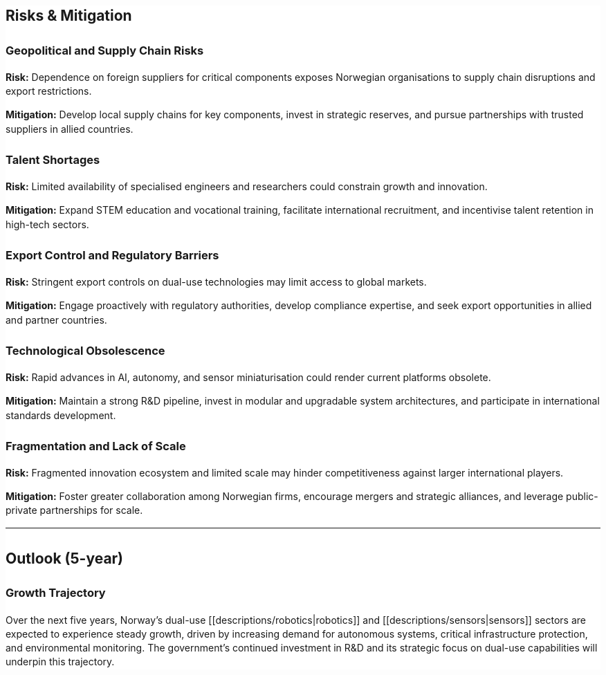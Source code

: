 
## Risks & Mitigation

### Geopolitical and Supply Chain Risks

**Risk:** Dependence on foreign suppliers for critical components exposes Norwegian organisations to supply chain disruptions and export restrictions.

**Mitigation:** Develop local supply chains for key components, invest in strategic reserves, and pursue partnerships with trusted suppliers in allied countries.

### Talent Shortages

**Risk:** Limited availability of specialised engineers and researchers could constrain growth and innovation.

**Mitigation:** Expand STEM education and vocational training, facilitate international recruitment, and incentivise talent retention in high-tech sectors.

### Export Control and Regulatory Barriers

**Risk:** Stringent export controls on dual-use technologies may limit access to global markets.

**Mitigation:** Engage proactively with regulatory authorities, develop compliance expertise, and seek export opportunities in allied and partner countries.

### Technological Obsolescence

**Risk:** Rapid advances in AI, autonomy, and sensor miniaturisation could render current platforms obsolete.

**Mitigation:** Maintain a strong R&D pipeline, invest in modular and upgradable system architectures, and participate in international standards development.

### Fragmentation and Lack of Scale

**Risk:** Fragmented innovation ecosystem and limited scale may hinder competitiveness against larger international players.

**Mitigation:** Foster greater collaboration among Norwegian firms, encourage mergers and strategic alliances, and leverage public-private partnerships for scale.

---

## Outlook (5-year)

### Growth Trajectory

Over the next five years, Norway’s dual-use [[descriptions/robotics\|robotics]] and [[descriptions/sensors\|sensors]] sectors are expected to experience steady growth, driven by increasing demand for autonomous systems, critical infrastructure protection, and environmental monitoring. The government’s continued investment in R&D and its strategic focus on dual-use capabilities will underpin this trajectory.
